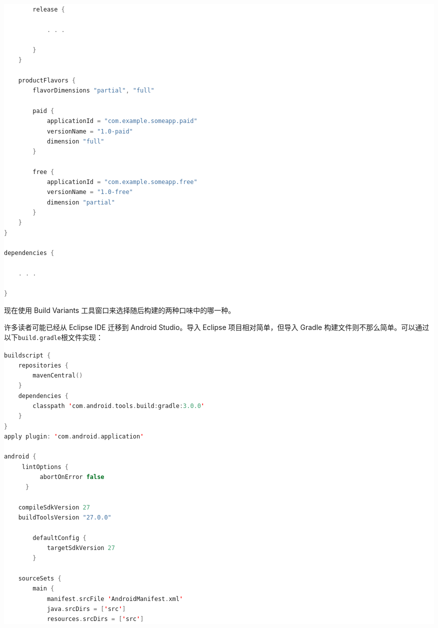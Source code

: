 ```kt
        release { 

            . . .  

        } 
    } 

    productFlavors { 
        flavorDimensions "partial", "full" 

        paid { 
            applicationId = "com.example.someapp.paid" 
            versionName = "1.0-paid" 
            dimension "full" 
        } 

        free { 
            applicationId = "com.example.someapp.free" 
            versionName = "1.0-free" 
            dimension "partial" 
        } 
    } 
} 

dependencies { 

    . . .  

} 
```

现在使用 Build Variants 工具窗口来选择随后构建的两种口味中的哪一种。

许多读者可能已经从 Eclipse IDE 迁移到 Android Studio。导入 Eclipse 项目相对简单，但导入 Gradle 构建文件则不那么简单。可以通过以下`build.gradle`根文件实现：

```kt
buildscript { 
    repositories { 
        mavenCentral() 
    } 
    dependencies { 
        classpath 'com.android.tools.build:gradle:3.0.0' 
    } 
} 
apply plugin: 'com.android.application' 

android { 
     lintOptions { 
          abortOnError false 
      } 

    compileSdkVersion 27 
    buildToolsVersion "27.0.0" 

        defaultConfig { 
            targetSdkVersion 27 
        } 

    sourceSets { 
        main { 
            manifest.srcFile 'AndroidManifest.xml' 
            java.srcDirs = ['src'] 
            resources.srcDirs = ['src'] 
```